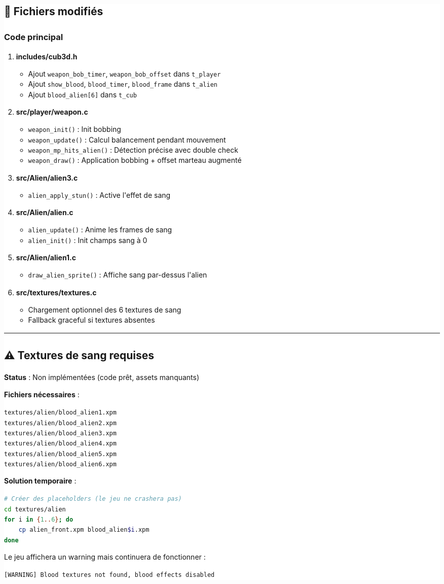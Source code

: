
## 🔧 Fichiers modifiés

### Code principal
1. **includes/cub3d.h**
   - Ajout `weapon_bob_timer`, `weapon_bob_offset` dans `t_player`
   - Ajout `show_blood`, `blood_timer`, `blood_frame` dans `t_alien`
   - Ajout `blood_alien[6]` dans `t_cub`

2. **src/player/weapon.c**
   - `weapon_init()` : Init bobbing
   - `weapon_update()` : Calcul balancement pendant mouvement
   - `weapon_mp_hits_alien()` : Détection précise avec double check
   - `weapon_draw()` : Application bobbing + offset marteau augmenté

3. **src/Alien/alien3.c**
   - `alien_apply_stun()` : Active l'effet de sang

4. **src/Alien/alien.c**
   - `alien_update()` : Anime les frames de sang
   - `alien_init()` : Init champs sang à 0

5. **src/Alien/alien1.c**
   - `draw_alien_sprite()` : Affiche sang par-dessus l'alien

6. **src/textures/textures.c**
   - Chargement optionnel des 6 textures de sang
   - Fallback graceful si textures absentes

---

## ⚠️ Textures de sang requises

**Status** : Non implémentées (code prêt, assets manquants)

**Fichiers nécessaires** :
```
textures/alien/blood_alien1.xpm
textures/alien/blood_alien2.xpm
textures/alien/blood_alien3.xpm
textures/alien/blood_alien4.xpm
textures/alien/blood_alien5.xpm
textures/alien/blood_alien6.xpm
```

**Solution temporaire** :
```bash
# Créer des placeholders (le jeu ne crashera pas)
cd textures/alien
for i in {1..6}; do
    cp alien_front.xpm blood_alien$i.xpm
done
```

Le jeu affichera un warning mais continuera de fonctionner :
```
[WARNING] Blood textures not found, blood effects disabled
```
